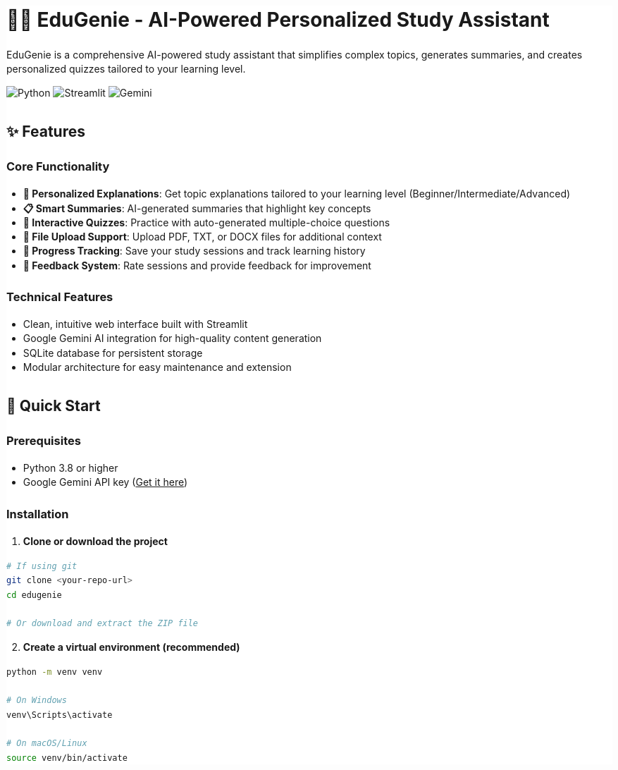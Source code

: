 # 🧞‍♂️ EduGenie - AI-Powered Personalized Study Assistant

EduGenie is a comprehensive AI-powered study assistant that simplifies complex topics, generates summaries, and creates personalized quizzes tailored to your learning level.

![Python](https://img.shields.io/badge/Python-3.8+-blue.svg)
![Streamlit](https://img.shields.io/badge/Streamlit-1.31.0-red.svg)
![Gemini](https://img.shields.io/badge/Gemini-API-green.svg)

## ✨ Features

### Core Functionality
- **📖 Personalized Explanations**: Get topic explanations tailored to your learning level (Beginner/Intermediate/Advanced)
- **📋 Smart Summaries**: AI-generated summaries that highlight key concepts
- **📝 Interactive Quizzes**: Practice with auto-generated multiple-choice questions
- **📎 File Upload Support**: Upload PDF, TXT, or DOCX files for additional context
- **💾 Progress Tracking**: Save your study sessions and track learning history
- **💬 Feedback System**: Rate sessions and provide feedback for improvement

### Technical Features
- Clean, intuitive web interface built with Streamlit
- Google Gemini AI integration for high-quality content generation
- SQLite database for persistent storage
- Modular architecture for easy maintenance and extension

## 🚀 Quick Start

### Prerequisites
- Python 3.8 or higher
- Google Gemini API key ([Get it here](https://makersuite.google.com/app/apikey))

### Installation

1. **Clone or download the project**
```bash
# If using git
git clone <your-repo-url>
cd edugenie

# Or download and extract the ZIP file
```

2. **Create a virtual environment (recommended)**
```bash
python -m venv venv

# On Windows
venv\Scripts\activate

# On macOS/Linux
source venv/bin/activate
```
